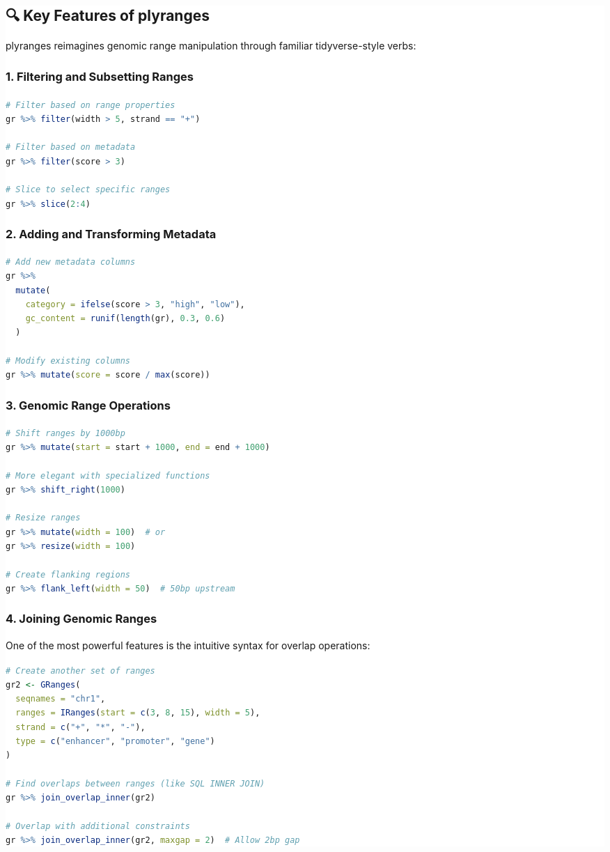 ## 🔍 Key Features of plyranges

plyranges reimagines genomic range manipulation through familiar tidyverse-style verbs:

### 1. Filtering and Subsetting Ranges

``` r
# Filter based on range properties
gr %>% filter(width > 5, strand == "+")

# Filter based on metadata
gr %>% filter(score > 3)

# Slice to select specific ranges
gr %>% slice(2:4)
```

### 2. Adding and Transforming Metadata

``` r
# Add new metadata columns
gr %>% 
  mutate(
    category = ifelse(score > 3, "high", "low"),
    gc_content = runif(length(gr), 0.3, 0.6)
  )

# Modify existing columns
gr %>% mutate(score = score / max(score))
```

### 3. Genomic Range Operations

``` r
# Shift ranges by 1000bp
gr %>% mutate(start = start + 1000, end = end + 1000)

# More elegant with specialized functions
gr %>% shift_right(1000)

# Resize ranges
gr %>% mutate(width = 100)  # or
gr %>% resize(width = 100)

# Create flanking regions
gr %>% flank_left(width = 50)  # 50bp upstream
```

### 4. Joining Genomic Ranges

One of the most powerful features is the intuitive syntax for overlap operations:

``` r
# Create another set of ranges
gr2 <- GRanges(
  seqnames = "chr1",
  ranges = IRanges(start = c(3, 8, 15), width = 5),
  strand = c("+", "*", "-"),
  type = c("enhancer", "promoter", "gene")
)

# Find overlaps between ranges (like SQL INNER JOIN)
gr %>% join_overlap_inner(gr2)

# Overlap with additional constraints
gr %>% join_overlap_inner(gr2, maxgap = 2)  # Allow 2bp gap
```